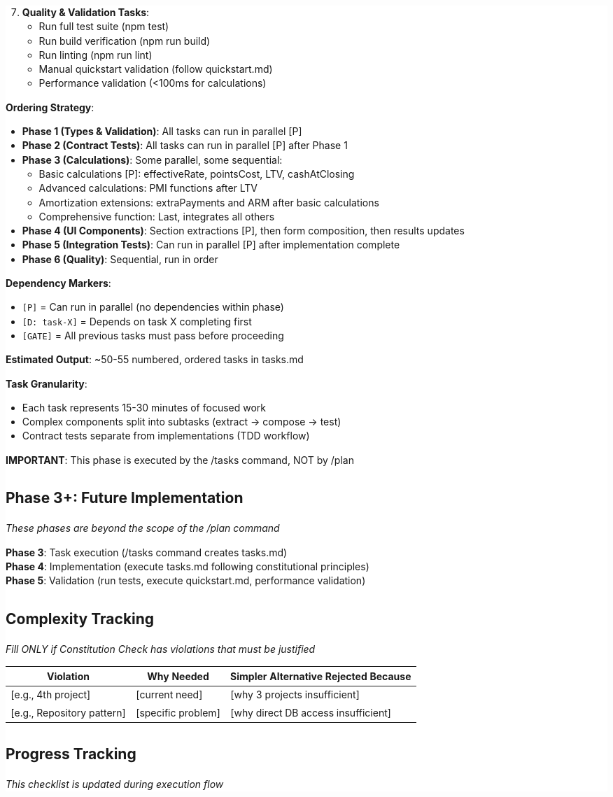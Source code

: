 7. **Quality & Validation Tasks**:
   - Run full test suite (npm test)
   - Run build verification (npm run build)
   - Run linting (npm run lint)
   - Manual quickstart validation (follow quickstart.md)
   - Performance validation (<100ms for calculations)

**Ordering Strategy**:
- **Phase 1 (Types & Validation)**: All tasks can run in parallel [P]
- **Phase 2 (Contract Tests)**: All tasks can run in parallel [P] after Phase 1
- **Phase 3 (Calculations)**: Some parallel, some sequential:
  - Basic calculations [P]: effectiveRate, pointsCost, LTV, cashAtClosing
  - Advanced calculations: PMI functions after LTV
  - Amortization extensions: extraPayments and ARM after basic calculations
  - Comprehensive function: Last, integrates all others
- **Phase 4 (UI Components)**: Section extractions [P], then form composition, then results updates
- **Phase 5 (Integration Tests)**: Can run in parallel [P] after implementation complete
- **Phase 6 (Quality)**: Sequential, run in order

**Dependency Markers**:
- `[P]` = Can run in parallel (no dependencies within phase)
- `[D: task-X]` = Depends on task X completing first
- `[GATE]` = All previous tasks must pass before proceeding

**Estimated Output**: ~50-55 numbered, ordered tasks in tasks.md

**Task Granularity**:
- Each task represents 15-30 minutes of focused work
- Complex components split into subtasks (extract → compose → test)
- Contract tests separate from implementations (TDD workflow)

**IMPORTANT**: This phase is executed by the /tasks command, NOT by /plan

## Phase 3+: Future Implementation
*These phases are beyond the scope of the /plan command*

**Phase 3**: Task execution (/tasks command creates tasks.md)  
**Phase 4**: Implementation (execute tasks.md following constitutional principles)  
**Phase 5**: Validation (run tests, execute quickstart.md, performance validation)

## Complexity Tracking
*Fill ONLY if Constitution Check has violations that must be justified*

| Violation | Why Needed | Simpler Alternative Rejected Because |
|-----------|------------|-------------------------------------|
| [e.g., 4th project] | [current need] | [why 3 projects insufficient] |
| [e.g., Repository pattern] | [specific problem] | [why direct DB access insufficient] |


## Progress Tracking
*This checklist is updated during execution flow*

